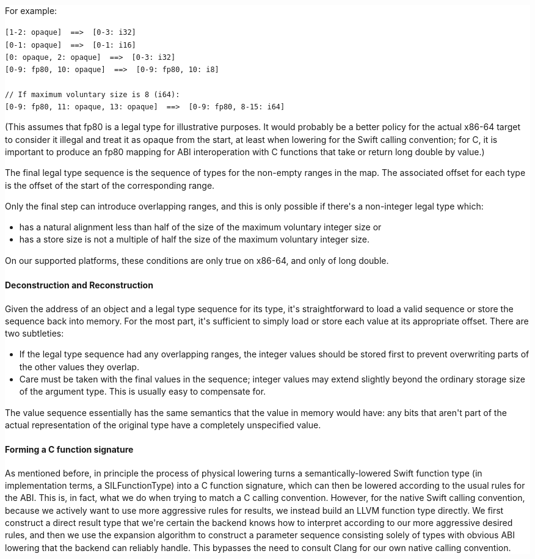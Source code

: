 For example:

    [1-2: opaque]  ==>  [0-3: i32]
    [0-1: opaque]  ==>  [0-1: i16]
    [0: opaque, 2: opaque]  ==>  [0-3: i32]
    [0-9: fp80, 10: opaque]  ==>  [0-9: fp80, 10: i8]

    // If maximum voluntary size is 8 (i64):
    [0-9: fp80, 11: opaque, 13: opaque]  ==>  [0-9: fp80, 8-15: i64]

(This assumes that fp80 is a legal type for illustrative purposes. It
would probably be a better policy for the actual x86-64 target to
consider it illegal and treat it as opaque from the start, at least when
lowering for the Swift calling convention; for C, it is important to
produce an fp80 mapping for ABI interoperation with C functions that
take or return long double by value.)

The final legal type sequence is the sequence of types for the non-empty
ranges in the map. The associated offset for each type is the offset of
the start of the corresponding range.

Only the final step can introduce overlapping ranges, and this is only
possible if there's a non-integer legal type which:

-   has a natural alignment less than half of the size of the maximum
    voluntary integer size or
-   has a store size is not a multiple of half the size of the maximum
    voluntary integer size.

On our supported platforms, these conditions are only true on x86-64,
and only of long double.

#### Deconstruction and Reconstruction

Given the address of an object and a legal type sequence for its type,
it's straightforward to load a valid sequence or store the sequence back
into memory. For the most part, it's sufficient to simply load or store
each value at its appropriate offset. There are two subtleties:

-   If the legal type sequence had any overlapping ranges, the integer
    values should be stored first to prevent overwriting parts of the
    other values they overlap.
-   Care must be taken with the final values in the sequence; integer
    values may extend slightly beyond the ordinary storage size of the
    argument type. This is usually easy to compensate for.

The value sequence essentially has the same semantics that the value in
memory would have: any bits that aren't part of the actual
representation of the original type have a completely unspecified value.

#### Forming a C function signature

As mentioned before, in principle the process of physical lowering turns
a semantically-lowered Swift function type (in implementation terms, a
SILFunctionType) into a C function signature, which can then be lowered
according to the usual rules for the ABI. This is, in fact, what we do
when trying to match a C calling convention. However, for the native
Swift calling convention, because we actively want to use more
aggressive rules for results, we instead build an LLVM function type
directly. We first construct a direct result type that we're certain the
backend knows how to interpret according to our more aggressive desired
rules, and then we use the expansion algorithm to construct a parameter
sequence consisting solely of types with obvious ABI lowering that the
backend can reliably handle. This bypasses the need to consult Clang for
our own native calling convention.
